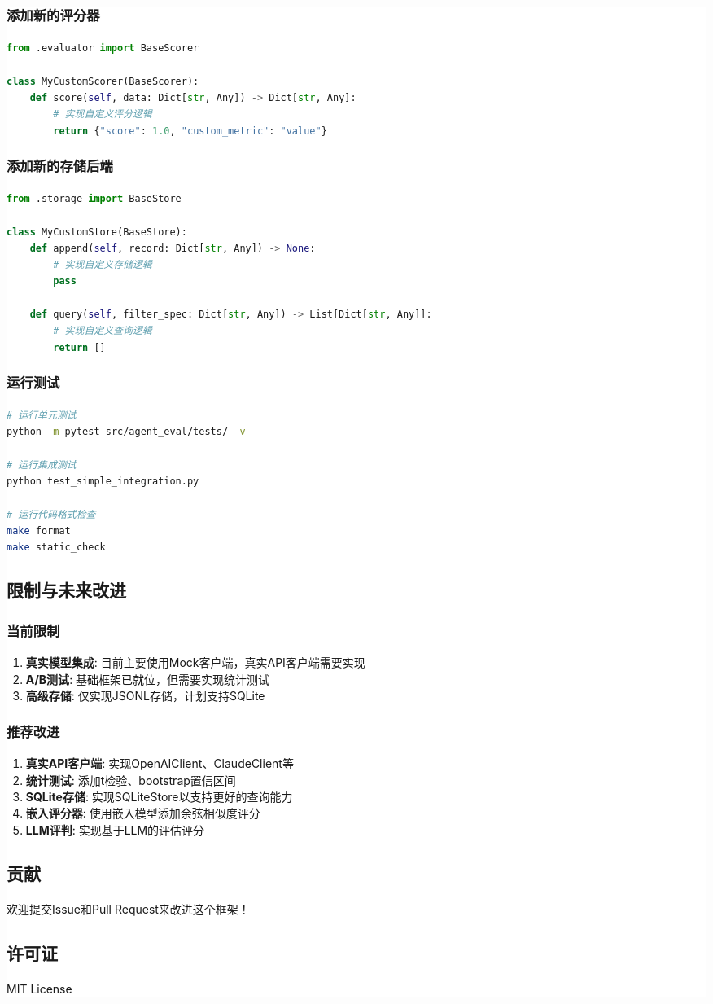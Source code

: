 ### 添加新的评分器

```python
from .evaluator import BaseScorer

class MyCustomScorer(BaseScorer):
    def score(self, data: Dict[str, Any]) -> Dict[str, Any]:
        # 实现自定义评分逻辑
        return {"score": 1.0, "custom_metric": "value"}
```

### 添加新的存储后端

```python
from .storage import BaseStore

class MyCustomStore(BaseStore):
    def append(self, record: Dict[str, Any]) -> None:
        # 实现自定义存储逻辑
        pass
    
    def query(self, filter_spec: Dict[str, Any]) -> List[Dict[str, Any]]:
        # 实现自定义查询逻辑
        return []
```

### 运行测试

```bash
# 运行单元测试
python -m pytest src/agent_eval/tests/ -v

# 运行集成测试
python test_simple_integration.py

# 运行代码格式检查
make format
make static_check
```

## 限制与未来改进

### 当前限制

1. **真实模型集成**: 目前主要使用Mock客户端，真实API客户端需要实现
2. **A/B测试**: 基础框架已就位，但需要实现统计测试
3. **高级存储**: 仅实现JSONL存储，计划支持SQLite

### 推荐改进

1. **真实API客户端**: 实现OpenAIClient、ClaudeClient等
2. **统计测试**: 添加t检验、bootstrap置信区间
3. **SQLite存储**: 实现SQLiteStore以支持更好的查询能力
4. **嵌入评分器**: 使用嵌入模型添加余弦相似度评分
5. **LLM评判**: 实现基于LLM的评估评分

## 贡献

欢迎提交Issue和Pull Request来改进这个框架！

## 许可证

MIT License